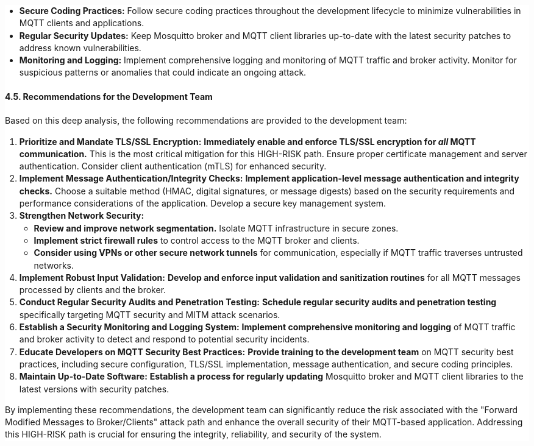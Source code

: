 *   **Secure Coding Practices:**  Follow secure coding practices throughout the development lifecycle to minimize vulnerabilities in MQTT clients and applications.
*   **Regular Security Updates:**  Keep Mosquitto broker and MQTT client libraries up-to-date with the latest security patches to address known vulnerabilities.
*   **Monitoring and Logging:**  Implement comprehensive logging and monitoring of MQTT traffic and broker activity. Monitor for suspicious patterns or anomalies that could indicate an ongoing attack.

#### 4.5. Recommendations for the Development Team

Based on this deep analysis, the following recommendations are provided to the development team:

1.  **Prioritize and Mandate TLS/SSL Encryption:**  **Immediately enable and enforce TLS/SSL encryption for *all* MQTT communication.** This is the most critical mitigation for this HIGH-RISK path. Ensure proper certificate management and server authentication. Consider client authentication (mTLS) for enhanced security.
2.  **Implement Message Authentication/Integrity Checks:**  **Implement application-level message authentication and integrity checks.** Choose a suitable method (HMAC, digital signatures, or message digests) based on the security requirements and performance considerations of the application. Develop a secure key management system.
3.  **Strengthen Network Security:**
    *   **Review and improve network segmentation.** Isolate MQTT infrastructure in secure zones.
    *   **Implement strict firewall rules** to control access to the MQTT broker and clients.
    *   **Consider using VPNs or other secure network tunnels** for communication, especially if MQTT traffic traverses untrusted networks.
4.  **Implement Robust Input Validation:**  **Develop and enforce input validation and sanitization routines** for all MQTT messages processed by clients and the broker.
5.  **Conduct Regular Security Audits and Penetration Testing:**  **Schedule regular security audits and penetration testing** specifically targeting MQTT security and MITM attack scenarios.
6.  **Establish a Security Monitoring and Logging System:**  **Implement comprehensive monitoring and logging** of MQTT traffic and broker activity to detect and respond to potential security incidents.
7.  **Educate Developers on MQTT Security Best Practices:**  **Provide training to the development team** on MQTT security best practices, including secure configuration, TLS/SSL implementation, message authentication, and secure coding principles.
8.  **Maintain Up-to-Date Software:**  **Establish a process for regularly updating** Mosquitto broker and MQTT client libraries to the latest versions with security patches.

By implementing these recommendations, the development team can significantly reduce the risk associated with the "Forward Modified Messages to Broker/Clients" attack path and enhance the overall security of their MQTT-based application.  Addressing this HIGH-RISK path is crucial for ensuring the integrity, reliability, and security of the system.